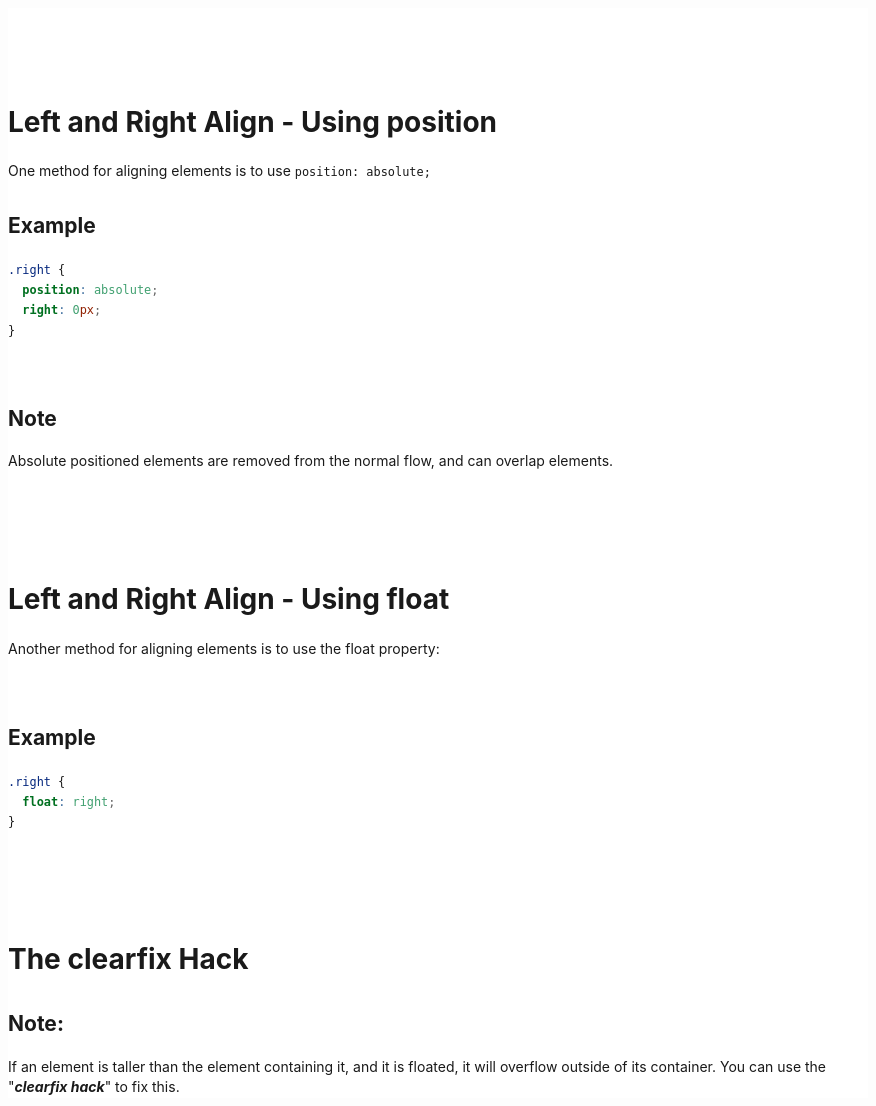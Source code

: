 &nbsp;

&nbsp;

# Left and Right Align - Using position

One method for aligning elements is to use `position: absolute;`

## Example

```css
.right {
  position: absolute;
  right: 0px;
}
```

&nbsp;

## Note

Absolute positioned elements are removed from the normal flow, and can overlap elements.

&nbsp;

&nbsp;

# Left and Right Align - Using float

Another method for aligning elements is to use the float property:

&nbsp;

## Example

```css
.right {
  float: right;
}
```

&nbsp;

&nbsp;

# The clearfix Hack

## Note:

If an element is taller than the element containing it, and it is floated, it will overflow outside of its container. You can use the "**_clearfix hack_**" to fix this.

